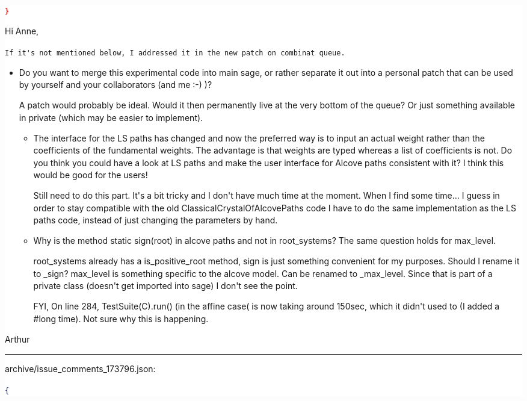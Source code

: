 ```json
}
```

Hi Anne,

    If it's not mentioned below, I addressed it in the new patch on combinat queue.

- Do you want to merge this experimental code into main sage, or
  rather separate it out into a personal patch that can be used by yourself and your collaborators (and me :-) )?

    A patch would probably be ideal. Would it then permanently live 
    at the very bottom of the queue? Or just something available in
    private (which may be easier to implement).

  - The interface for the LS paths has changed and now the preferred way is
  to input an actual weight rather than the coefficients of the fundamental
  weights. The advantage is that weights are typed whereas a list of
  coefficients is not. Do you think you could have a look at LS paths and
  make the user interface for Alcove paths consistent with it? I think this
  would be good for the users!
   
    Still need to do this part.  It's a bit tricky and I don't have much
    time at the moment.  When I find some time...  I guess in order to
    stay compatible with the old ClassicalCrystalOfAlcovePaths code I have
    to do the same implementation as the LS paths code, instead of just
    changing the parameters by hand. 

  - Why is the method static sign(root) in alcove paths and not in
  root_systems? The same question holds for max_level.

    root_systems already has a is_positive_root method, sign is just
    something convenient for my purposes. Should I rename it to _sign?
    max_level is something specific to the alcove model. Can be renamed to
    _max_level. Since that is part of a private class
    (doesn't get imported into sage) I don't see the point.


    FYI, On line 284, TestSuite(C).run() (in the affine case( is now
    taking around 150sec, which it didn't used to (I added a #long time). 
    Not sure why this is happening.

Arthur



---

archive/issue_comments_173796.json:
```json
{
```